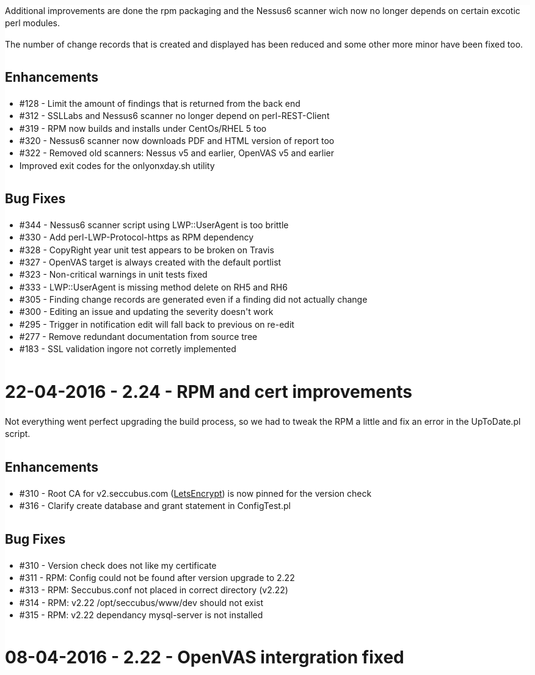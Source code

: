 Additional improvements are done the rpm packaging and the Nessus6 scanner wich now no longer depends
on certain excotic perl modules.

The number of change records that is created and displayed has been reduced and some other more minor
have been fixed too.

Enhancements
------------
* #128 - Limit the amount of findings that is returned from the back end
* #312 - SSLLabs and Nessus6 scanner no longer depend on perl-REST-Client
* #319 - RPM now builds and installs under CentOs/RHEL 5 too
* #320 - Nessus6 scanner now downloads PDF and HTML version of report too
* #322 - Removed old scanners: Nessus v5 and earlier, OpenVAS v5 and earlier
* Improved exit codes for the onlyonxday.sh utility

Bug Fixes
---------
* #344 - Nessus6 scanner script using LWP::UserAgent is too brittle
* #330 - Add perl-LWP-Protocol-https as RPM dependency
* #328 - CopyRight year unit test appears to be broken on Travis
* #327 - OpenVAS target is always created with the default portlist
* #323 - Non-critical warnings in unit tests fixed
* #333 - LWP::UserAgent is missing method delete on RH5 and RH6
* #305 - Finding change records are generated even if a finding did not actually change
* #300 - Editing an issue and updating the severity doesn't work
* #295 - Trigger in notification edit will fall back to previous on re-edit
* #277 - Remove redundant documentation from source tree
* #183 - SSL validation ingore not corretly implemented

22-04-2016 - 2.24 - RPM and cert improvements
=============================================

Not everything went perfect upgrading the build process, so we had to tweak the RPM a little and fix an error in the UpToDate.pl script.

Enhancements
------------
* #310 - Root CA for v2.seccubus.com ([LetsEncrypt](https://letsencrypt.org/)) is now pinned for the version check
* #316 - Clarify create database and grant statement in ConfigTest.pl

Bug Fixes
---------
* #310 - Version check does not like my certificate
* #311 - RPM: Config could not be found after version upgrade to 2.22
* #313 - RPM: Seccubus.conf not placed in correct directory (v2.22)
* #314 - RPM: v2.22 /opt/seccubus/www/dev should not exist
* #315 - RPM: v2.22 dependancy mysql-server is not installed

08-04-2016 - 2.22 - OpenVAS intergration fixed
==============================================
